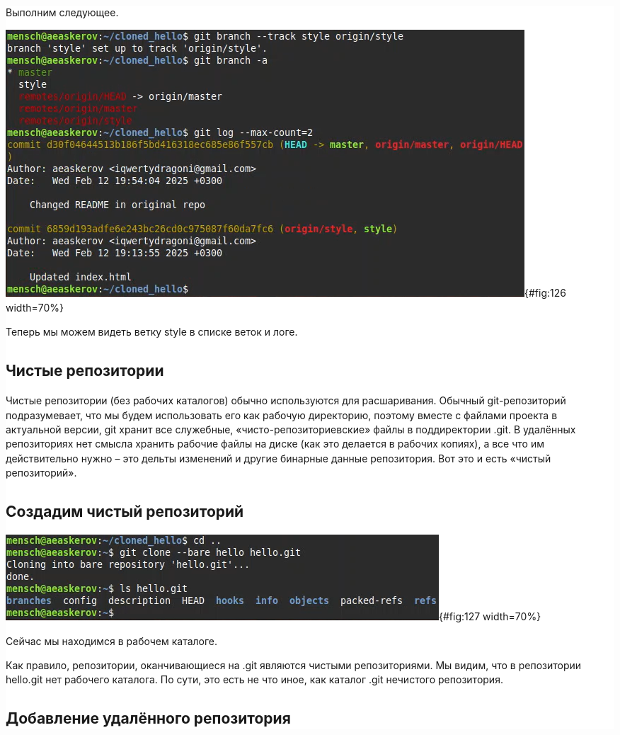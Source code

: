 Выполним следующее.

![Отслеживание удалённой ветки](image/126.png){#fig:126 width=70%}

Теперь мы можем видеть ветку style в списке веток и логе.

## Чистые репозитории

Чистые репозитории (без рабочих каталогов) обычно используются для расшаривания. Обычный git-репозиторий подразумевает, что мы будем использовать его как рабочую директорию, поэтому вместе с файлами проекта в актуальной версии, git хранит все служебные, «чисто-репозиториевские» файлы в поддиректории .git. В удалённых репозиториях нет смысла хранить рабочие файлы на диске (как это делается в рабочих копиях), а все что им действительно нужно – это дельты изменений и другие бинарные данные репозитория. Вот это и есть «чистый репозиторий».

## Создадим чистый репозиторий

![Чистый репозиторий](image/127.png){#fig:127 width=70%}

Сейчас мы находимся в рабочем каталоге.

Как правило, репозитории, оканчивающиеся на .git являются чистыми репозиториями. Мы видим, что в репозитории hello.git нет рабочего каталога. По сути, это есть не что иное, как каталог .git нечистого репозитория.

## Добавление удалённого репозитория
